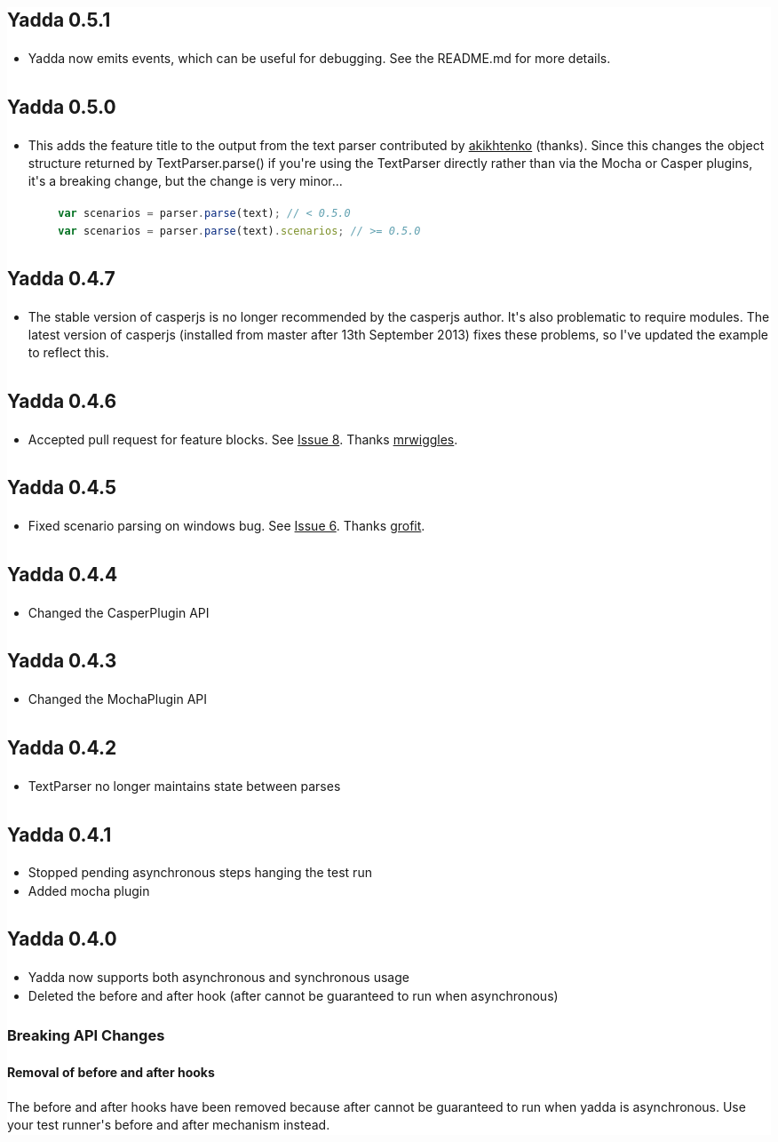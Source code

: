 ## Yadda 0.5.1
 - Yadda now emits events, which can be useful for debugging. See the README.md for more details.

## Yadda 0.5.0
 - This adds the feature title to the output from the text parser contributed by [akikhtenko](https://github.com/akikhtenko) (thanks). Since this changes the object structure returned by TextParser.parse() if you're using the TextParser directly rather than via the Mocha or Casper plugins, it's a breaking change, but the change is very minor...

```js
        var scenarios = parser.parse(text); // < 0.5.0
        var scenarios = parser.parse(text).scenarios; // >= 0.5.0
```

## Yadda 0.4.7
 - The stable version of casperjs is no longer recommended by the casperjs author. It's also problematic to require modules. The latest version of casperjs (installed from master after 13th September 2013) fixes these problems, so I've updated the example to reflect this.

## Yadda 0.4.6
 - Accepted pull request for feature blocks. See [Issue 8](https://github.com/acuminous/yadda/pull/8). Thanks [mrwiggles](https://github.com/mrwiggles).

## Yadda 0.4.5
 - Fixed scenario parsing on windows bug. See [Issue 6](https://github.com/acuminous/yadda/issues/6). Thanks [grofit](https://github.com/grofit).

## Yadda 0.4.4
 - Changed the CasperPlugin API

## Yadda 0.4.3
 - Changed the MochaPlugin API

## Yadda 0.4.2
 - TextParser no longer maintains state between parses

## Yadda 0.4.1
 - Stopped pending asynchronous steps hanging the test run
 - Added mocha plugin

## Yadda 0.4.0
 - Yadda now supports both asynchronous and synchronous usage
 - Deleted the before and after hook (after cannot be guaranteed to run when asynchronous)

### Breaking API Changes
#### Removal of before and after hooks
The before and after hooks have been removed because after cannot be guaranteed to run when yadda
is asynchronous. Use your test runner's before and after mechanism instead.

